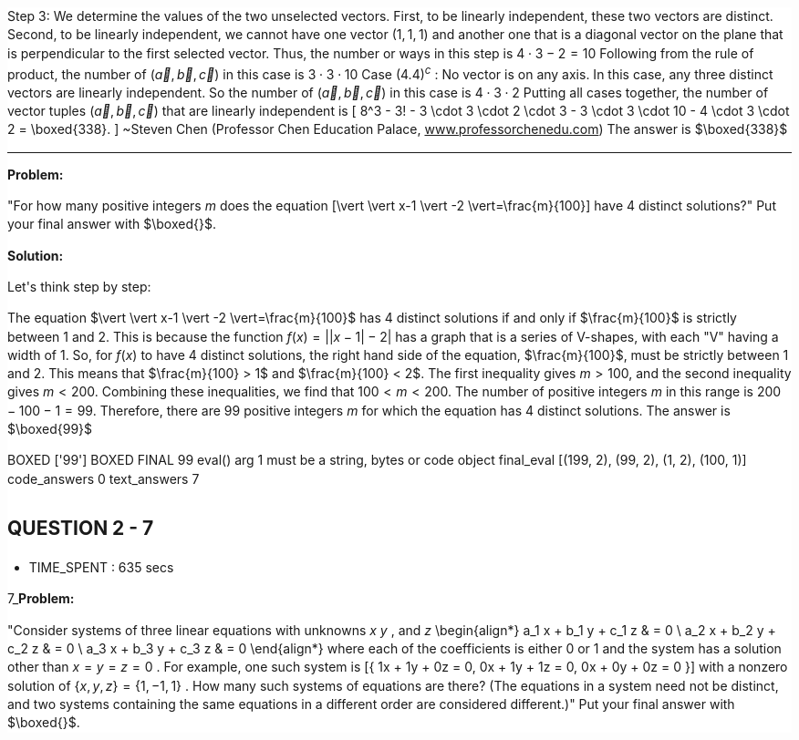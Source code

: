 Step 3: We determine the values of the two unselected vectors.
First, to be linearly independent, these two vectors are distinct.
Second, to be linearly independent, we cannot have one vector $(1,1,1)$ and another one that is a diagonal vector on the plane that is perpendicular to the first selected vector.
Thus, the number or ways in this step is $4 \cdot 3-2 = 10$
Following from the rule of product, the number of $\left( \overrightarrow{a} , \overrightarrow{b} , \overrightarrow{c} \right)$ in this case is $3 \cdot 3 \cdot 10$
Case $(4.4)^c$ : No vector is on any axis.
In this case, any three distinct vectors are linearly independent.
So the number of $\left( \overrightarrow{a} , \overrightarrow{b} , \overrightarrow{c} \right)$ in this case is $4 \cdot 3 \cdot 2$
Putting all cases together, the number of vector tuples $\left( \overrightarrow{a} , \overrightarrow{b} , \overrightarrow{c} \right)$ that are linearly independent is \[ 8^3 - 3!  - 3 \cdot 3 \cdot 2 \cdot 3 - 3 \cdot 3 \cdot 10 - 4 \cdot 3 \cdot 2 = \boxed{338}. \] ~Steven Chen (Professor Chen Education Palace, www.professorchenedu.com) The answer is $\boxed{338}$


---

**Problem:** 

"For how many positive integers $m$ does the equation \[\vert \vert x-1 \vert -2 \vert=\frac{m}{100}\] have $4$ distinct solutions?"
Put your final answer with $\boxed{}$.


**Solution:** 

Let's think step by step:


The equation $\vert \vert x-1 \vert -2 \vert=\frac{m}{100}$ has 4 distinct solutions if and only if $\frac{m}{100}$ is strictly between 1 and 2. This is because the function $f(x) = \vert \vert x-1 \vert -2 \vert$ has a graph that is a series of V-shapes, with each "V" having a width of 1. So, for $f(x)$ to have 4 distinct solutions, the right hand side of the equation, $\frac{m}{100}$, must be strictly between 1 and 2.
This means that $\frac{m}{100} > 1$ and $\frac{m}{100} < 2$. The first inequality gives $m > 100$, and the second inequality gives $m < 200$. Combining these inequalities, we find that $100 < m < 200$.
The number of positive integers $m$ in this range is $200 - 100 - 1 = 99$. Therefore, there are 99 positive integers $m$ for which the equation has 4 distinct solutions. The answer is $\boxed{99}$

BOXED ['99']
BOXED FINAL 99
eval() arg 1 must be a string, bytes or code object final_eval
[(199, 2), (99, 2), (1, 2), (100, 1)]
code_answers 0 text_answers 7



## QUESTION 2 - 7 
- TIME_SPENT : 635 secs

7_**Problem:** 

"Consider systems of three linear equations with unknowns $x$ $y$ , and $z$ \begin{align*} a_1 x + b_1 y + c_1 z & = 0 \\ a_2 x + b_2 y + c_2 z & = 0 \\ a_3 x + b_3 y + c_3 z & = 0 \end{align*} where each of the coefficients is either $0$ or $1$ and the system has a solution other than $x=y=z=0$ .
For example, one such system is \[\{ 1x + 1y + 0z = 0, 0x + 1y + 1z = 0, 0x + 0y + 0z = 0 \}\] with a nonzero solution of $\{x,y,z\} = \{1, -1, 1\}$ . How many such systems of equations are there?
(The equations in a system need not be distinct, and two systems containing the same equations in a
different order are considered different.)"
Put your final answer with $\boxed{}$.
